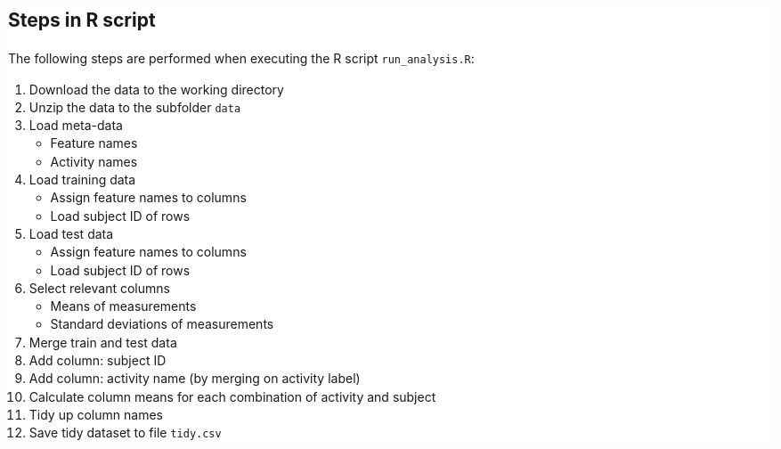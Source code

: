 ## Steps in R script

The following steps are performed when executing the R script `run_analysis.R`:

1. Download the data to the working directory
2. Unzip the data to the subfolder `data`
3. Load meta-data
    + Feature names
    + Activity names
4. Load training data
    + Assign feature names to columns
    + Load subject ID of rows
5. Load test data
    + Assign feature names to columns
    + Load subject ID of rows
6. Select relevant columns
    + Means of measurements
    + Standard deviations of measurements
7. Merge train and test data
8. Add column: subject ID
9. Add column: activity name (by merging on activity label)
10. Calculate column means for each combination of activity and subject
11. Tidy up column names
12. Save tidy dataset to file `tidy.csv`
